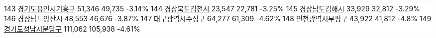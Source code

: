   <tr class="item">
    <td>143</td>
    <td><a href="/apt/경기도용인시기흥구">경기도용인시기흥구</a></td>
    <td>51,346</td>
    <td>49,735</td>
    <td>-3.14%</td>
  </tr>

  <tr class="item">
    <td>144</td>
    <td><a href="/apt/경상북도김천시">경상북도김천시</a></td>
    <td>23,547</td>
    <td>22,781</td>
    <td>-3.25%</td>
  </tr>

  <tr class="item">
    <td>145</td>
    <td><a href="/apt/경상남도김해시">경상남도김해시</a></td>
    <td>33,929</td>
    <td>32,812</td>
    <td>-3.29%</td>
  </tr>

  <tr class="item">
    <td>146</td>
    <td><a href="/apt/경상남도양산시">경상남도양산시</a></td>
    <td>48,553</td>
    <td>46,676</td>
    <td>-3.87%</td>
  </tr>

  <tr class="item">
    <td>147</td>
    <td><a href="/apt/대구광역시수성구">대구광역시수성구</a></td>
    <td>64,277</td>
    <td>61,309</td>
    <td>-4.62%</td>
  </tr>

  <tr class="item">
    <td>148</td>
    <td><a href="/apt/인천광역시부평구">인천광역시부평구</a></td>
    <td>43,922</td>
    <td>41,812</td>
    <td>-4.8%</td>
  </tr>

  <tr class="item">
    <td>149</td>
    <td><a href="/apt/경기도성남시분당구">경기도성남시분당구</a></td>
    <td>111,062</td>
    <td>105,938</td>
    <td>-4.61%</td>
  </tr>

